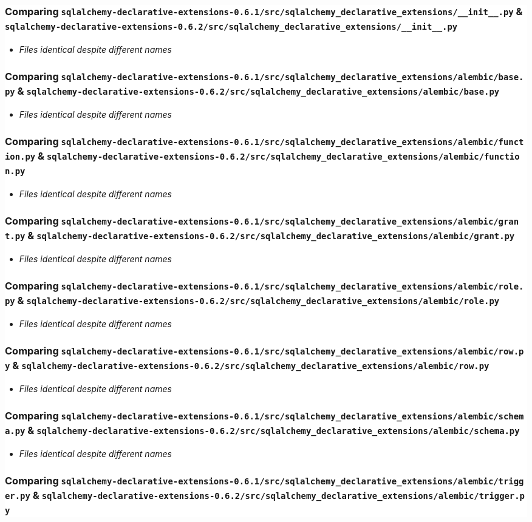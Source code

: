 ### Comparing `sqlalchemy-declarative-extensions-0.6.1/src/sqlalchemy_declarative_extensions/__init__.py` & `sqlalchemy-declarative-extensions-0.6.2/src/sqlalchemy_declarative_extensions/__init__.py`

 * *Files identical despite different names*

### Comparing `sqlalchemy-declarative-extensions-0.6.1/src/sqlalchemy_declarative_extensions/alembic/base.py` & `sqlalchemy-declarative-extensions-0.6.2/src/sqlalchemy_declarative_extensions/alembic/base.py`

 * *Files identical despite different names*

### Comparing `sqlalchemy-declarative-extensions-0.6.1/src/sqlalchemy_declarative_extensions/alembic/function.py` & `sqlalchemy-declarative-extensions-0.6.2/src/sqlalchemy_declarative_extensions/alembic/function.py`

 * *Files identical despite different names*

### Comparing `sqlalchemy-declarative-extensions-0.6.1/src/sqlalchemy_declarative_extensions/alembic/grant.py` & `sqlalchemy-declarative-extensions-0.6.2/src/sqlalchemy_declarative_extensions/alembic/grant.py`

 * *Files identical despite different names*

### Comparing `sqlalchemy-declarative-extensions-0.6.1/src/sqlalchemy_declarative_extensions/alembic/role.py` & `sqlalchemy-declarative-extensions-0.6.2/src/sqlalchemy_declarative_extensions/alembic/role.py`

 * *Files identical despite different names*

### Comparing `sqlalchemy-declarative-extensions-0.6.1/src/sqlalchemy_declarative_extensions/alembic/row.py` & `sqlalchemy-declarative-extensions-0.6.2/src/sqlalchemy_declarative_extensions/alembic/row.py`

 * *Files identical despite different names*

### Comparing `sqlalchemy-declarative-extensions-0.6.1/src/sqlalchemy_declarative_extensions/alembic/schema.py` & `sqlalchemy-declarative-extensions-0.6.2/src/sqlalchemy_declarative_extensions/alembic/schema.py`

 * *Files identical despite different names*

### Comparing `sqlalchemy-declarative-extensions-0.6.1/src/sqlalchemy_declarative_extensions/alembic/trigger.py` & `sqlalchemy-declarative-extensions-0.6.2/src/sqlalchemy_declarative_extensions/alembic/trigger.py`
